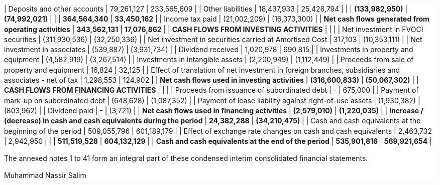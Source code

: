 | Deposits and other accounts                                                                           | 79,261,127                   | 233,565,609                  |
| Other liabilities                                                                                     | 18,437,933                   | 25,428,794                   |
|                                                                                                       | **(133,982,950)**            | **(74,992,021)**             |
|                                                                                                       | **364,564,340**              | **33,450,162**               |
| Income tax paid                                                                                       | (21,002,209)                 | (16,373,300)                 |
| **Net cash flows generated from operating activities**                                                | **343,562,131**              | **17,076,862**               |
| **CASH FLOWS FROM INVESTING ACTIVITIES**                                                              |                              |                              |
| Net investment in FVOCI securities                                                                    | (311,930,536)                | (32,250,336)                 |
| Net investment in securities carried at Amortised Cost                                                | 317,103                      | (10,353,111)                 |
| Net investment in associates                                                                          | (539,887)                    | (3,931,734)                  |
| Dividend received                                                                                     | 1,020,978                    | 690,815                      |
| Investments in property and equipment                                                                 | (4,582,919)                  | (3,267,514)                  |
| Investments in intangible assets                                                                      | (2,200,949)                  | (1,112,449)                  |
| Proceeds from sale of property and equipment                                                          | 16,824                       | 32,125                       |
| Effect of translation of net investment in foreign branches, subsidiaries and associates - net of tax | 1,298,553                    | 124,902                      |
| **Net cash flows used in investing activities**                                                       | **(316,600,833)**            | **(50,067,302)**             |
| **CASH FLOWS FROM FINANCING ACTIVITIES**                                                              |                              |                              |
| Proceeds from issuance of subordinated debt                                                           | -                            | 675,000                      |
| Payment of mark-up on subordinated debt                                                               | (648,628)                    | (1,087,352)                  |
| Payment of lease liability against right-of-use assets                                                | (1,930,382)                  | (803,962)                    |
| Dividend paid                                                                                         | -                            | (3,721)                      |
| **Net cash flows used in financing activities**                                                       | **(2,579,010)**              | **(1,220,035)**              |
| **Increase / (decrease) in cash and cash equivalents during the period**                              | **24,382,288**               | **(34,210,475)**             |
| Cash and cash equivalents at the beginning of the period                                              | 509,055,796                  | 601,189,179                  |
| Effect of exchange rate changes on cash and cash equivalents                                          | 2,463,732                    | 2,942,950                    |
|                                                                                                       | **511,519,528**              | **604,132,129**              |
| **Cash and cash equivalents at the end of the period**                                                | **535,901,816**              | **569,921,654**              |

The annexed notes 1 to 41 form an integral part of these condensed interim consolidated financial statements.

Muhammad Nassir Salim

